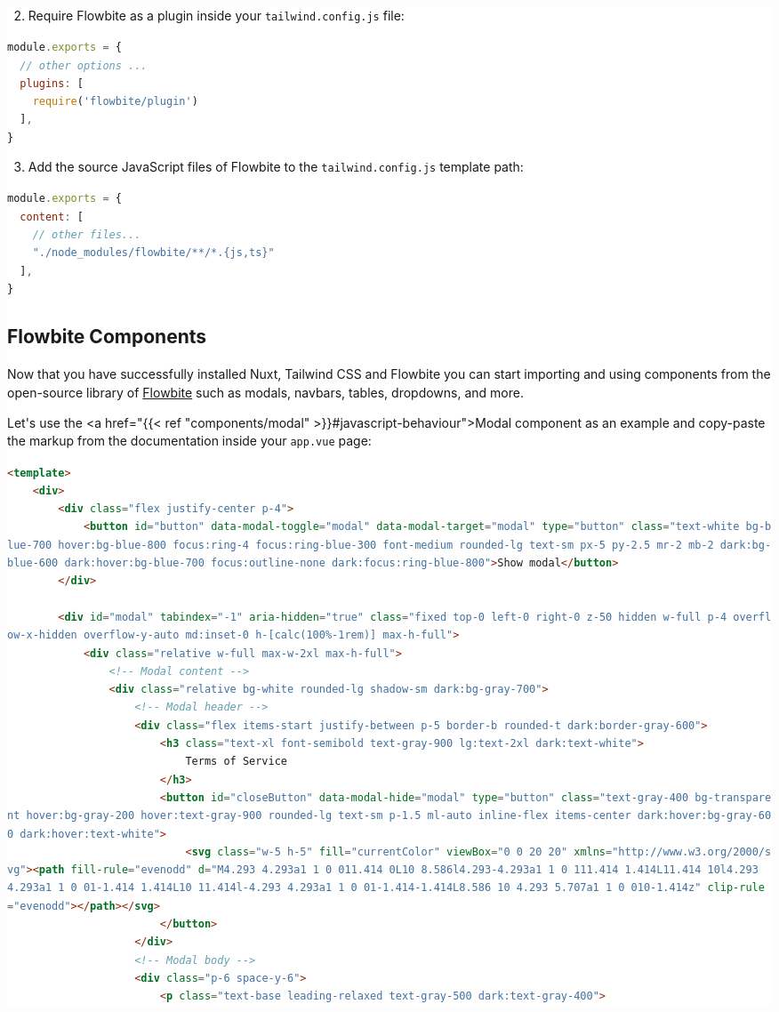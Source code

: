 2. Require Flowbite as a plugin inside your `tailwind.config.js` file:

```javascript
module.exports = {
  // other options ...
  plugins: [
    require('flowbite/plugin')
  ],
}
```

3. Add the source JavaScript files of Flowbite to the `tailwind.config.js` template path:

```javascript
module.exports = {
  content: [
    // other files...
    "./node_modules/flowbite/**/*.{js,ts}"
  ],
}
```

## Flowbite Components

Now that you have successfully installed Nuxt, Tailwind CSS and Flowbite you can start importing and using components from the open-source library of [Flowbite](https://flowbite.com) such as modals, navbars, tables, dropdowns, and more.

Let's use the <a href="{{< ref "components/modal" >}}#javascript-behaviour">Modal component</a> as an example and copy-paste the markup from the documentation inside your `app.vue` page:

```html
<template>
    <div>
        <div class="flex justify-center p-4">
            <button id="button" data-modal-toggle="modal" data-modal-target="modal" type="button" class="text-white bg-blue-700 hover:bg-blue-800 focus:ring-4 focus:ring-blue-300 font-medium rounded-lg text-sm px-5 py-2.5 mr-2 mb-2 dark:bg-blue-600 dark:hover:bg-blue-700 focus:outline-none dark:focus:ring-blue-800">Show modal</button>
        </div>

        <div id="modal" tabindex="-1" aria-hidden="true" class="fixed top-0 left-0 right-0 z-50 hidden w-full p-4 overflow-x-hidden overflow-y-auto md:inset-0 h-[calc(100%-1rem)] max-h-full">
            <div class="relative w-full max-w-2xl max-h-full">
                <!-- Modal content -->
                <div class="relative bg-white rounded-lg shadow-sm dark:bg-gray-700">
                    <!-- Modal header -->
                    <div class="flex items-start justify-between p-5 border-b rounded-t dark:border-gray-600">
                        <h3 class="text-xl font-semibold text-gray-900 lg:text-2xl dark:text-white">
                            Terms of Service
                        </h3>
                        <button id="closeButton" data-modal-hide="modal" type="button" class="text-gray-400 bg-transparent hover:bg-gray-200 hover:text-gray-900 rounded-lg text-sm p-1.5 ml-auto inline-flex items-center dark:hover:bg-gray-600 dark:hover:text-white">
                            <svg class="w-5 h-5" fill="currentColor" viewBox="0 0 20 20" xmlns="http://www.w3.org/2000/svg"><path fill-rule="evenodd" d="M4.293 4.293a1 1 0 011.414 0L10 8.586l4.293-4.293a1 1 0 111.414 1.414L11.414 10l4.293 4.293a1 1 0 01-1.414 1.414L10 11.414l-4.293 4.293a1 1 0 01-1.414-1.414L8.586 10 4.293 5.707a1 1 0 010-1.414z" clip-rule="evenodd"></path></svg>  
                        </button>
                    </div>
                    <!-- Modal body -->
                    <div class="p-6 space-y-6">
                        <p class="text-base leading-relaxed text-gray-500 dark:text-gray-400">
```